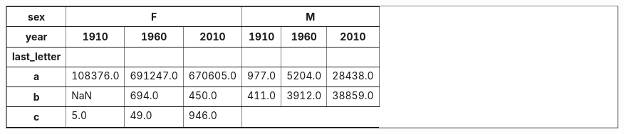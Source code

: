 
<div>
<style>
    .dataframe thead tr:only-child th {
        text-align: right;
    }

    .dataframe thead th {
        text-align: left;
    }

    .dataframe tbody tr th {
        vertical-align: top;
    }
</style>
<table border="1" class="dataframe">
  <thead>
    <tr>
      <th>sex</th>
      <th colspan="3" halign="left">F</th>
      <th colspan="3" halign="left">M</th>
    </tr>
    <tr>
      <th>year</th>
      <th>1910</th>
      <th>1960</th>
      <th>2010</th>
      <th>1910</th>
      <th>1960</th>
      <th>2010</th>
    </tr>
    <tr>
      <th>last_letter</th>
      <th></th>
      <th></th>
      <th></th>
      <th></th>
      <th></th>
      <th></th>
    </tr>
  </thead>
  <tbody>
    <tr>
      <th>a</th>
      <td>108376.0</td>
      <td>691247.0</td>
      <td>670605.0</td>
      <td>977.0</td>
      <td>5204.0</td>
      <td>28438.0</td>
    </tr>
    <tr>
      <th>b</th>
      <td>NaN</td>
      <td>694.0</td>
      <td>450.0</td>
      <td>411.0</td>
      <td>3912.0</td>
      <td>38859.0</td>
    </tr>
    <tr>
      <th>c</th>
      <td>5.0</td>
      <td>49.0</td>
      <td>946.0</td>